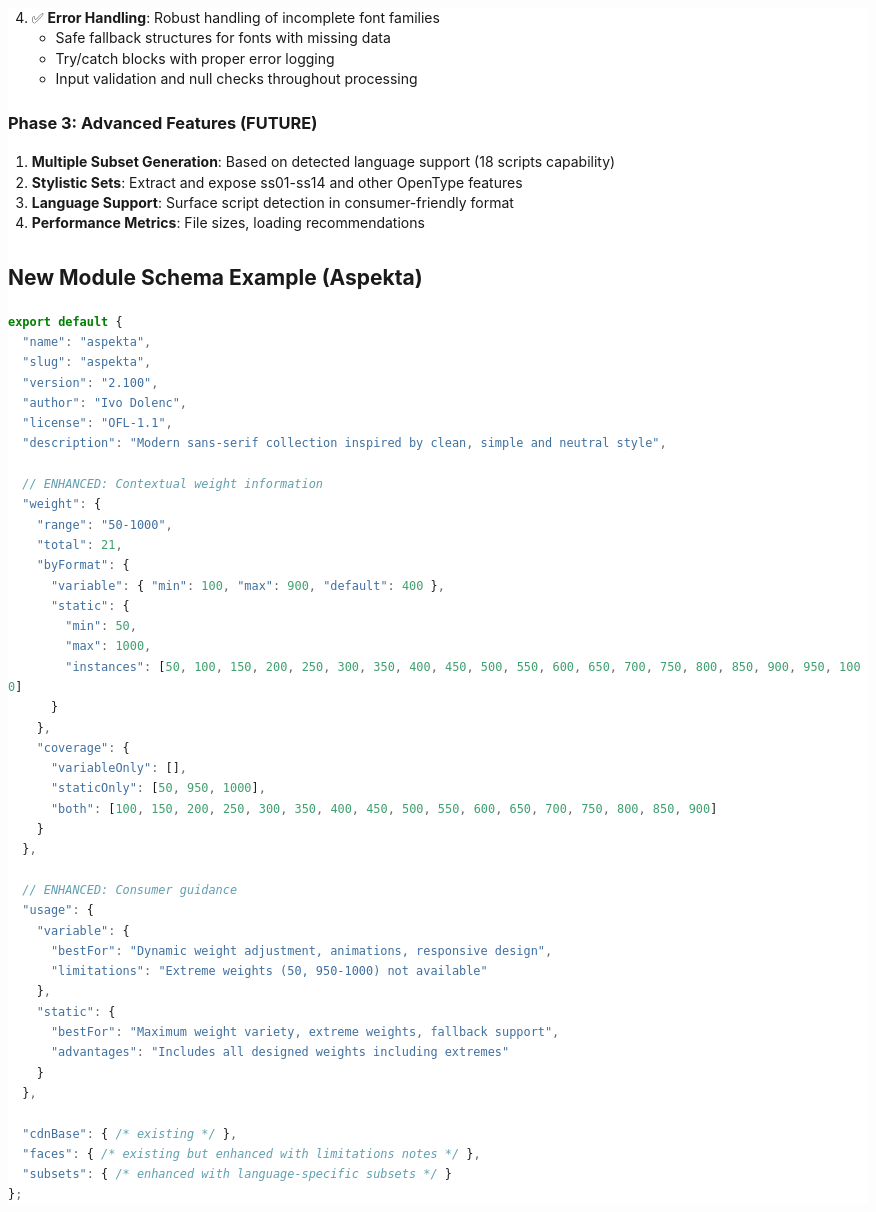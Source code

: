 4. ✅ **Error Handling**: Robust handling of incomplete font families
   - Safe fallback structures for fonts with missing data
   - Try/catch blocks with proper error logging
   - Input validation and null checks throughout processing

### **Phase 3: Advanced Features (FUTURE)**
1. **Multiple Subset Generation**: Based on detected language support (18 scripts capability)
2. **Stylistic Sets**: Extract and expose ss01-ss14 and other OpenType features
3. **Language Support**: Surface script detection in consumer-friendly format
4. **Performance Metrics**: File sizes, loading recommendations

## New Module Schema Example (Aspekta)

```javascript
export default {
  "name": "aspekta",
  "slug": "aspekta", 
  "version": "2.100",
  "author": "Ivo Dolenc",
  "license": "OFL-1.1",
  "description": "Modern sans-serif collection inspired by clean, simple and neutral style",
  
  // ENHANCED: Contextual weight information
  "weight": {
    "range": "50-1000",
    "total": 21,
    "byFormat": {
      "variable": { "min": 100, "max": 900, "default": 400 },
      "static": { 
        "min": 50, 
        "max": 1000, 
        "instances": [50, 100, 150, 200, 250, 300, 350, 400, 450, 500, 550, 600, 650, 700, 750, 800, 850, 900, 950, 1000]
      }
    },
    "coverage": {
      "variableOnly": [],
      "staticOnly": [50, 950, 1000], 
      "both": [100, 150, 200, 250, 300, 350, 400, 450, 500, 550, 600, 650, 700, 750, 800, 850, 900]
    }
  },
  
  // ENHANCED: Consumer guidance
  "usage": {
    "variable": {
      "bestFor": "Dynamic weight adjustment, animations, responsive design",
      "limitations": "Extreme weights (50, 950-1000) not available"
    },
    "static": {
      "bestFor": "Maximum weight variety, extreme weights, fallback support",
      "advantages": "Includes all designed weights including extremes"
    }
  },
  
  "cdnBase": { /* existing */ },
  "faces": { /* existing but enhanced with limitations notes */ },
  "subsets": { /* enhanced with language-specific subsets */ }
};
```
